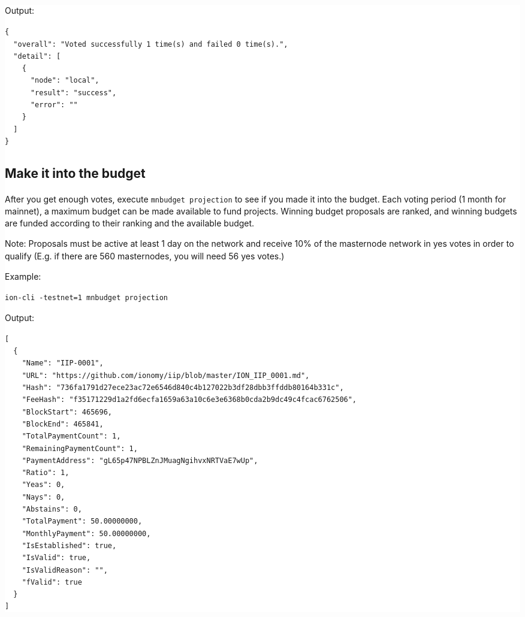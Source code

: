 Output:
```
{
  "overall": "Voted successfully 1 time(s) and failed 0 time(s).",
  "detail": [
    {
      "node": "local",
      "result": "success",
      "error": ""
    }
  ]
}
```

Make it into the budget
------------------------

After you get enough votes, execute `mnbudget projection` to see if you made it into the budget. Each voting period (1 month for mainnet), a maximum budget can be made available to fund projects. Winning budget proposals are ranked, and winning budgets are funded according to their ranking and the available budget.

 Note: Proposals must be active at least 1 day on the network and receive 10% of the masternode network in yes votes in order to qualify (E.g. if there are 560 masternodes, you will need 56 yes votes.)

Example:
```
ion-cli -testnet=1 mnbudget projection
```

Output:
```
[
  {
    "Name": "IIP-0001",
    "URL": "https://github.com/ionomy/iip/blob/master/ION_IIP_0001.md",
    "Hash": "736fa1791d27ece23ac72e6546d840c4b127022b3df28dbb3ffddb80164b331c",
    "FeeHash": "f35171229d1a2fd6ecfa1659a63a10c6e3e6368b0cda2b9dc49c4fcac6762506",
    "BlockStart": 465696,
    "BlockEnd": 465841,
    "TotalPaymentCount": 1,
    "RemainingPaymentCount": 1,
    "PaymentAddress": "gL65p47NPBLZnJMuagNgihvxNRTVaE7wUp",
    "Ratio": 1,
    "Yeas": 0,
    "Nays": 0,
    "Abstains": 0,
    "TotalPayment": 50.00000000,
    "MonthlyPayment": 50.00000000,
    "IsEstablished": true,
    "IsValid": true,
    "IsValidReason": "",
    "fValid": true
  }
]
```
